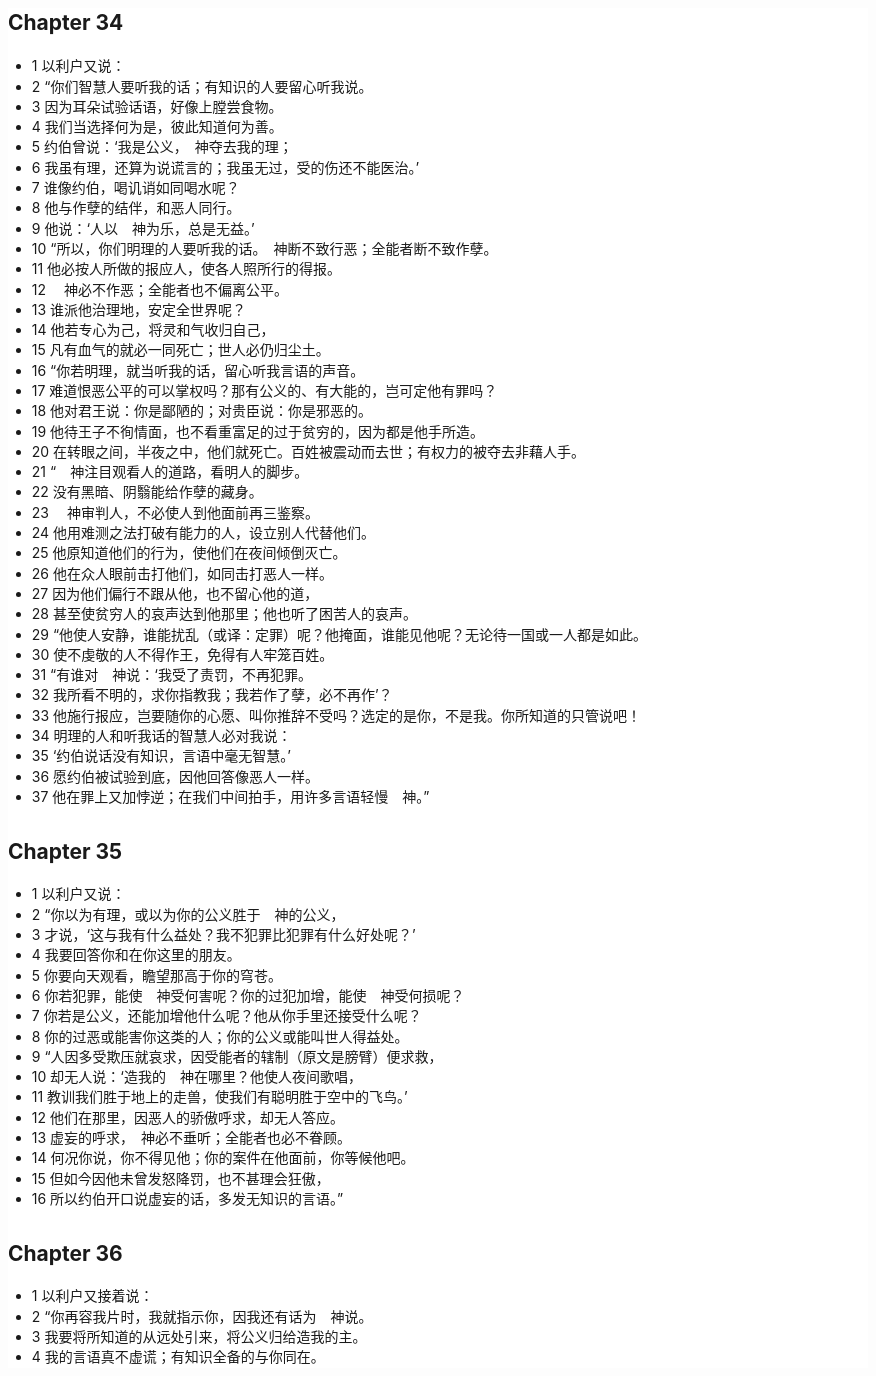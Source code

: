 ## Chapter 34
- 1 以利户又说：
- 2 “你们智慧人要听我的话；有知识的人要留心听我说。
- 3 因为耳朵试验话语，好像上膛尝食物。
- 4 我们当选择何为是，彼此知道何为善。
- 5 约伯曾说：‘我是公义，　神夺去我的理；
- 6 我虽有理，还算为说谎言的；我虽无过，受的伤还不能医治。’
- 7 谁像约伯，喝讥诮如同喝水呢？
- 8 他与作孽的结伴，和恶人同行。
- 9 他说：‘人以　神为乐，总是无益。’
- 10 “所以，你们明理的人要听我的话。　神断不致行恶；全能者断不致作孽。
- 11 他必按人所做的报应人，使各人照所行的得报。
- 12 　神必不作恶；全能者也不偏离公平。
- 13 谁派他治理地，安定全世界呢？
- 14 他若专心为己，将灵和气收归自己，
- 15 凡有血气的就必一同死亡；世人必仍归尘土。
- 16 “你若明理，就当听我的话，留心听我言语的声音。
- 17 难道恨恶公平的可以掌权吗？那有公义的、有大能的，岂可定他有罪吗？
- 18 他对君王说：你是鄙陋的；对贵臣说：你是邪恶的。
- 19 他待王子不徇情面，也不看重富足的过于贫穷的，因为都是他手所造。
- 20 在转眼之间，半夜之中，他们就死亡。百姓被震动而去世；有权力的被夺去非藉人手。
- 21 “　神注目观看人的道路，看明人的脚步。
- 22 没有黑暗、阴翳能给作孽的藏身。
- 23 　神审判人，不必使人到他面前再三鉴察。
- 24 他用难测之法打破有能力的人，设立别人代替他们。
- 25 他原知道他们的行为，使他们在夜间倾倒灭亡。
- 26 他在众人眼前击打他们，如同击打恶人一样。
- 27 因为他们偏行不跟从他，也不留心他的道，
- 28 甚至使贫穷人的哀声达到他那里；他也听了困苦人的哀声。
- 29 “他使人安静，谁能扰乱（或译：定罪）呢？他掩面，谁能见他呢？无论待一国或一人都是如此。
- 30 使不虔敬的人不得作王，免得有人牢笼百姓。
- 31 “有谁对　神说：‘我受了责罚，不再犯罪。
- 32 我所看不明的，求你指教我；我若作了孽，必不再作’？
- 33 他施行报应，岂要随你的心愿、叫你推辞不受吗？选定的是你，不是我。你所知道的只管说吧！
- 34 明理的人和听我话的智慧人必对我说：
- 35 ‘约伯说话没有知识，言语中毫无智慧。’
- 36 愿约伯被试验到底，因他回答像恶人一样。
- 37 他在罪上又加悖逆；在我们中间拍手，用许多言语轻慢　神。”
## Chapter 35
- 1 以利户又说：
- 2 “你以为有理，或以为你的公义胜于　神的公义，
- 3 才说，‘这与我有什么益处？我不犯罪比犯罪有什么好处呢？’
- 4 我要回答你和在你这里的朋友。
- 5 你要向天观看，瞻望那高于你的穹苍。
- 6 你若犯罪，能使　神受何害呢？你的过犯加增，能使　神受何损呢？
- 7 你若是公义，还能加增他什么呢？他从你手里还接受什么呢？
- 8 你的过恶或能害你这类的人；你的公义或能叫世人得益处。
- 9 “人因多受欺压就哀求，因受能者的辖制（原文是膀臂）便求救，
- 10 却无人说：‘造我的　神在哪里？他使人夜间歌唱，
- 11 教训我们胜于地上的走兽，使我们有聪明胜于空中的飞鸟。’
- 12 他们在那里，因恶人的骄傲呼求，却无人答应。
- 13 虚妄的呼求，　神必不垂听；全能者也必不眷顾。
- 14 何况你说，你不得见他；你的案件在他面前，你等候他吧。
- 15 但如今因他未曾发怒降罚，也不甚理会狂傲，
- 16 所以约伯开口说虚妄的话，多发无知识的言语。”
## Chapter 36
- 1 以利户又接着说：
- 2 “你再容我片时，我就指示你，因我还有话为　神说。
- 3 我要将所知道的从远处引来，将公义归给造我的主。
- 4 我的言语真不虚谎；有知识全备的与你同在。